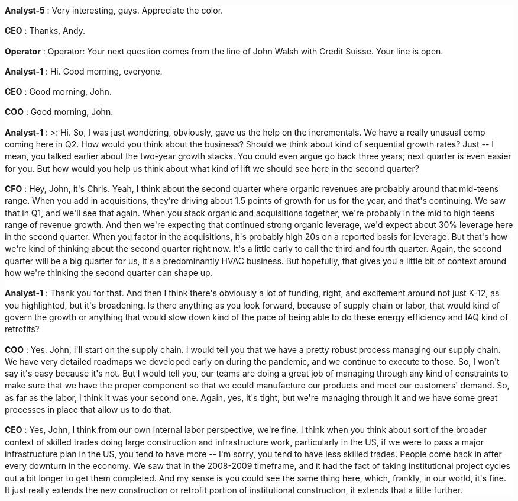 **Analyst-5**
: Very interesting, guys. Appreciate the color.

**CEO**
: Thanks, Andy.

**Operator**
: Operator: Your next question comes from the line of John Walsh with Credit Suisse. Your line is open.

**Analyst-1**
: Hi. Good morning, everyone.

**CEO**
: Good morning, John.

**COO**
: Good morning, John.

**Analyst-1**
: >: Hi. So, I was just wondering, obviously, gave us the help on the incrementals. We have a really unusual comp coming here in Q2. How would you think about the business? Should we think about kind of sequential growth rates? Just -- I mean, you talked earlier about the two-year growth stacks. You could even argue go back three years; next quarter is even easier for you. But how would you help us think about what kind of lift we should see here in the second quarter?

**CFO**
: Hey, John, it's Chris. Yeah, I think about the second quarter where organic revenues are probably around that mid-teens range. When you add in acquisitions, they're driving about 1.5 points of growth for us for the year, and that's continuing. We saw that in Q1, and we'll see that again. When you stack organic and acquisitions together, we're probably in the mid to high teens range of revenue growth. And then we're expecting that continued strong organic leverage, we'd expect about 30% leverage here in the second quarter. When you factor in the acquisitions, it's probably high 20s on a reported basis for leverage. But that's how we're kind of thinking about the second quarter right now. It's a little early to call the third and fourth quarter. Again, the second quarter will be a big quarter for us, it's a predominantly HVAC business. But hopefully, that gives you a little bit of context around how we're thinking the second quarter can shape up.

**Analyst-1**
: Thank you for that. And then I think there's obviously a lot of funding, right, and excitement around not just K-12, as you highlighted, but it's broadening. Is there anything as you look forward, because of supply chain or labor, that would kind of govern the growth or anything that would slow down kind of the pace of being able to do these energy efficiency and IAQ kind of retrofits?

**COO**
: Yes. John, I'll start on the supply chain. I would tell you that we have a pretty robust process managing our supply chain. We have very detailed roadmaps we developed early on during the pandemic, and we continue to execute to those. So, I won't say it's easy because it's not. But I would tell you, our teams are doing a great job of managing through any kind of constraints to make sure that we have the proper component so that we could manufacture our products and meet our customers' demand. So, as far as the labor, I think it was your second one. Again, yes, it's tight, but we're managing through it and we have some great processes in place that allow us to do that.

**CEO**
: Yes, John, I think from our own internal labor perspective, we're fine. I think when you think about sort of the broader context of skilled trades doing large construction and infrastructure work, particularly in the US, if we were to pass a major infrastructure plan in the US, you tend to have more -- I'm sorry, you tend to have less skilled trades. People come back in after every downturn in the economy. We saw that in the 2008-2009 timeframe, and it had the fact of taking institutional project cycles out a bit longer to get them completed. And my sense is you could see the same thing here, which, frankly, in our world, it's fine. It just really extends the new construction or retrofit portion of institutional construction, it extends that a little further.

